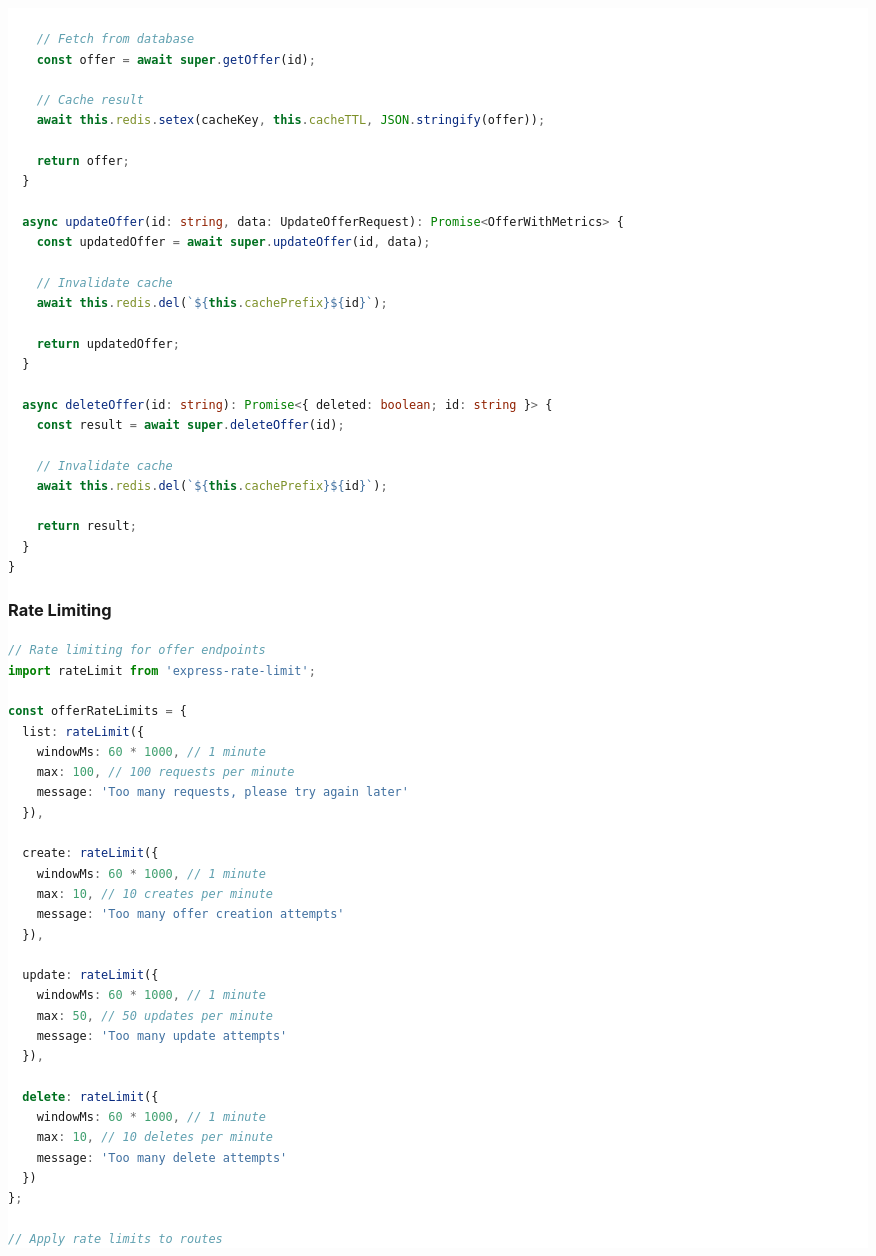 ```typescript

    // Fetch from database
    const offer = await super.getOffer(id);
    
    // Cache result
    await this.redis.setex(cacheKey, this.cacheTTL, JSON.stringify(offer));
    
    return offer;
  }

  async updateOffer(id: string, data: UpdateOfferRequest): Promise<OfferWithMetrics> {
    const updatedOffer = await super.updateOffer(id, data);
    
    // Invalidate cache
    await this.redis.del(`${this.cachePrefix}${id}`);
    
    return updatedOffer;
  }

  async deleteOffer(id: string): Promise<{ deleted: boolean; id: string }> {
    const result = await super.deleteOffer(id);
    
    // Invalidate cache
    await this.redis.del(`${this.cachePrefix}${id}`);
    
    return result;
  }
}
```

### Rate Limiting

```typescript
// Rate limiting for offer endpoints
import rateLimit from 'express-rate-limit';

const offerRateLimits = {
  list: rateLimit({
    windowMs: 60 * 1000, // 1 minute
    max: 100, // 100 requests per minute
    message: 'Too many requests, please try again later'
  }),
  
  create: rateLimit({
    windowMs: 60 * 1000, // 1 minute
    max: 10, // 10 creates per minute
    message: 'Too many offer creation attempts'
  }),
  
  update: rateLimit({
    windowMs: 60 * 1000, // 1 minute
    max: 50, // 50 updates per minute
    message: 'Too many update attempts'
  }),
  
  delete: rateLimit({
    windowMs: 60 * 1000, // 1 minute
    max: 10, // 10 deletes per minute
    message: 'Too many delete attempts'
  })
};

// Apply rate limits to routes
```